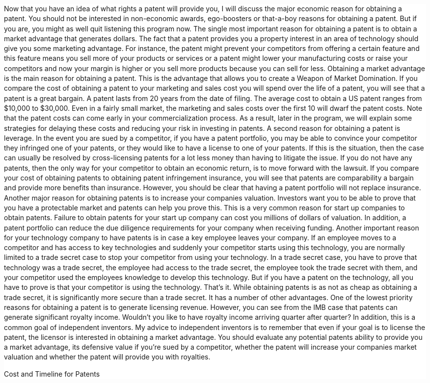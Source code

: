 Now that you have an idea of what rights a patent will provide you, I will discuss the major economic reason for obtaining a patent. You should not be interested in non-economic awards, ego-boosters or that-a-boy reasons for obtaining a patent. But if you are, you might as well quit listening this program now. The single most important reason for obtaining a patent is to obtain a market advantage that generates dollars. The fact that a patent provides you a property interest in an area of technology should give you some marketing advantage. For instance, the patent might prevent your competitors from offering a certain feature and this feature means you sell more of your products or services or a patent might lower your manufacturing costs or raise your competitors and now your margin is higher or you sell more products because you can sell for less. Obtaining a market advantage is the main reason for obtaining a patent. This is the advantage that allows you to create a Weapon of Market Domination. If you compare the cost of obtaining a patent to your marketing and sales cost you will spend over the life of a patent, you will see that a patent is a great bargain. A patent lasts from 20 years from the date of filing. The average cost to obtain a US patent ranges from $10,000 to $30,000. Even in a fairly small market, the marketing and sales costs over the first 10 will dwarf the patent costs. Note that the patent costs can come early in your commercialization process. As a result, later in the program, we will explain some strategies for delaying these costs and reducing your risk in investing in patents. A second reason for obtaining a patent is leverage. In the event you are sued by a competitor, if you have a patent portfolio, you may be able to convince your competitor they infringed one of your patents, or they would like to have a license to one of your patents. If this is the situation, then the case can usually be resolved by cross-licensing patents for a lot less money than having to litigate the issue. If you do not have any patents, then the only way for your competitor to obtain an economic return, is to move forward with the lawsuit. If you compare your cost of obtaining patents to obtaining patent infringement insurance, you will see that patents are comparability a bargain and provide more benefits than insurance. However, you should be clear that having a patent portfolio will not replace insurance. Another major reason for obtaining patents is to increase your companies valuation. Investors want you to be able to prove that you have a protectable market and patents can help you prove this. This is a very common reason for start up companies to obtain patents. Failure to obtain patents for your start up company can cost you millions of dollars of valuation. In addition, a patent portfolio can reduce the due diligence requirements for your company when receiving funding. Another important reason for your technology company to have patents is in case a key employee leaves your company. If an employee moves to a competitor and has access to key technologies and suddenly your competitor starts using this technology, you are normally limited to a trade secret case to stop your competitor from using your technology. In a trade secret case, you have to prove that technology was a trade secret, the employee had access to the trade secret, the employee took the trade secret with them, and your competitor used the employees knowledge to develop this technology. But if you have a patent on the technology, all you have to prove is that your competitor is using the technology. That’s it. While obtaining patents is as not as cheap as obtaining a trade secret, it is significantly more secure than a trade secret. It has a number of other advantages. One of the lowest priority reasons for obtaining a patent is to generate licensing revenue. However, you can see from the IMB case that patents can generate significant royalty income. Wouldn’t you like to have royalty income arriving quarter after quarter? In addition, this is a common goal of independent inventors. My advice to independent inventors is to remember that even if your goal is to license the patent, the licensor is interested in obtaining a market advantage. You should evaluate any potential patents ability to provide you a market advantage, its defensive value if you’re sued by a competitor, whether the patent will increase your companies market valuation and whether the patent will provide you with royalties.

  

Cost and Timeline for Patents

  
